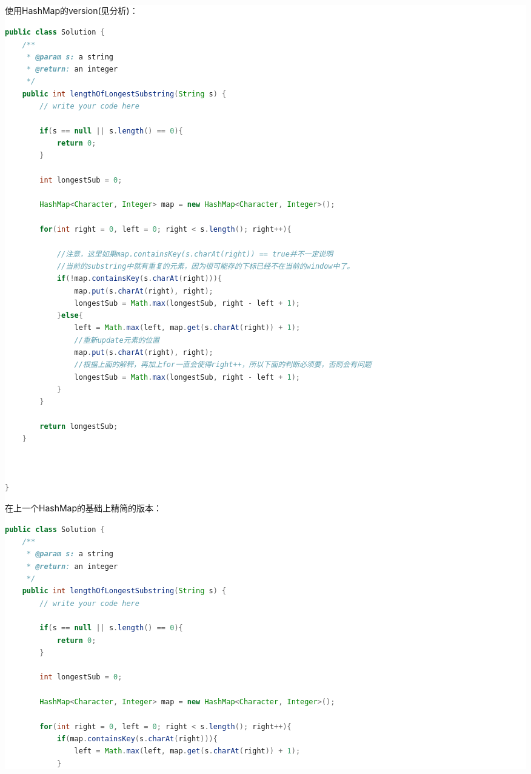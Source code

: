 使用HashMap的version(见分析)：
```java
public class Solution {
    /**
     * @param s: a string
     * @return: an integer 
     */
    public int lengthOfLongestSubstring(String s) {
        // write your code here
        
        if(s == null || s.length() == 0){
            return 0;
        }
        
        int longestSub = 0;
        
        HashMap<Character, Integer> map = new HashMap<Character, Integer>();
        
        for(int right = 0, left = 0; right < s.length(); right++){

        	//注意，这里如果map.containsKey(s.charAt(right)) == true并不一定说明
        	//当前的substring中就有重复的元素，因为很可能存的下标已经不在当前的window中了。
            if(!map.containsKey(s.charAt(right))){
                map.put(s.charAt(right), right);
                longestSub = Math.max(longestSub, right - left + 1);
            }else{
                left = Math.max(left, map.get(s.charAt(right)) + 1);
                //重新update元素的位置
                map.put(s.charAt(right), right);
                //根据上面的解释，再加上for一直会使得right++，所以下面的判断必须要，否则会有问题
                longestSub = Math.max(longestSub, right - left + 1);
            }
        }
        
        return longestSub;
    }
    
    
    
}
```

在上一个HashMap的基础上精简的版本：

```java
public class Solution {
    /**
     * @param s: a string
     * @return: an integer 
     */
    public int lengthOfLongestSubstring(String s) {
        // write your code here
        
        if(s == null || s.length() == 0){
            return 0;
        }
        
        int longestSub = 0;
        
        HashMap<Character, Integer> map = new HashMap<Character, Integer>();
        
        for(int right = 0, left = 0; right < s.length(); right++){
            if(map.containsKey(s.charAt(right))){
                left = Math.max(left, map.get(s.charAt(right)) + 1);
            }
```